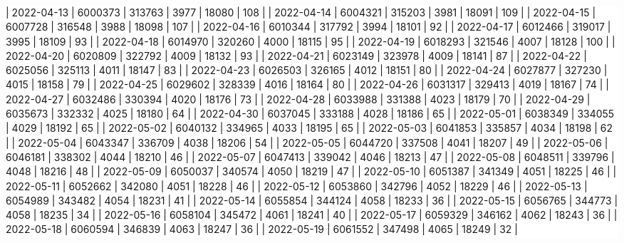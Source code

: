| 2022-04-13 | 6000373 | 313763 | 3977 | 18080 | 108 |
| 2022-04-14 | 6004321 | 315203 | 3981 | 18091 | 109 |
| 2022-04-15 | 6007728 | 316548 | 3988 | 18098 | 107 |
| 2022-04-16 | 6010344 | 317792 | 3994 | 18101 | 92 |
| 2022-04-17 | 6012466 | 319017 | 3995 | 18109 | 93 |
| 2022-04-18 | 6014970 | 320260 | 4000 | 18115 | 95 |
| 2022-04-19 | 6018293 | 321546 | 4007 | 18128 | 100 |
| 2022-04-20 | 6020809 | 322792 | 4009 | 18132 | 93 |
| 2022-04-21 | 6023149 | 323978 | 4009 | 18141 | 87 |
| 2022-04-22 | 6025056 | 325113 | 4011 | 18147 | 83 |
| 2022-04-23 | 6026503 | 326165 | 4012 | 18151 | 80 |
| 2022-04-24 | 6027877 | 327230 | 4015 | 18158 | 79 |
| 2022-04-25 | 6029602 | 328339 | 4016 | 18164 | 80 |
| 2022-04-26 | 6031317 | 329413 | 4019 | 18167 | 74 |
| 2022-04-27 | 6032486 | 330394 | 4020 | 18176 | 73 |
| 2022-04-28 | 6033988 | 331388 | 4023 | 18179 | 70 |
| 2022-04-29 | 6035673 | 332332 | 4025 | 18180 | 64 |
| 2022-04-30 | 6037045 | 333188 | 4028 | 18186 | 65 |
| 2022-05-01 | 6038349 | 334055 | 4029 | 18192 | 65 |
| 2022-05-02 | 6040132 | 334965 | 4033 | 18195 | 65 |
| 2022-05-03 | 6041853 | 335857 | 4034 | 18198 | 62 |
| 2022-05-04 | 6043347 | 336709 | 4038 | 18206 | 54 |
| 2022-05-05 | 6044720 | 337508 | 4041 | 18207 | 49 |
| 2022-05-06 | 6046181 | 338302 | 4044 | 18210 | 46 |
| 2022-05-07 | 6047413 | 339042 | 4046 | 18213 | 47 |
| 2022-05-08 | 6048511 | 339796 | 4048 | 18216 | 48 |
| 2022-05-09 | 6050037 | 340574 | 4050 | 18219 | 47 |
| 2022-05-10 | 6051387 | 341349 | 4051 | 18225 | 46 |
| 2022-05-11 | 6052662 | 342080 | 4051 | 18228 | 46 |
| 2022-05-12 | 6053860 | 342796 | 4052 | 18229 | 46 |
| 2022-05-13 | 6054989 | 343482 | 4054 | 18231 | 41 |
| 2022-05-14 | 6055854 | 344124 | 4058 | 18233 | 36 |
| 2022-05-15 | 6056765 | 344773 | 4058 | 18235 | 34 |
| 2022-05-16 | 6058104 | 345472 | 4061 | 18241 | 40 |
| 2022-05-17 | 6059329 | 346162 | 4062 | 18243 | 36 |
| 2022-05-18 | 6060594 | 346839 | 4063 | 18247 | 36 |
| 2022-05-19 | 6061552 | 347498 | 4065 | 18249 | 32 |